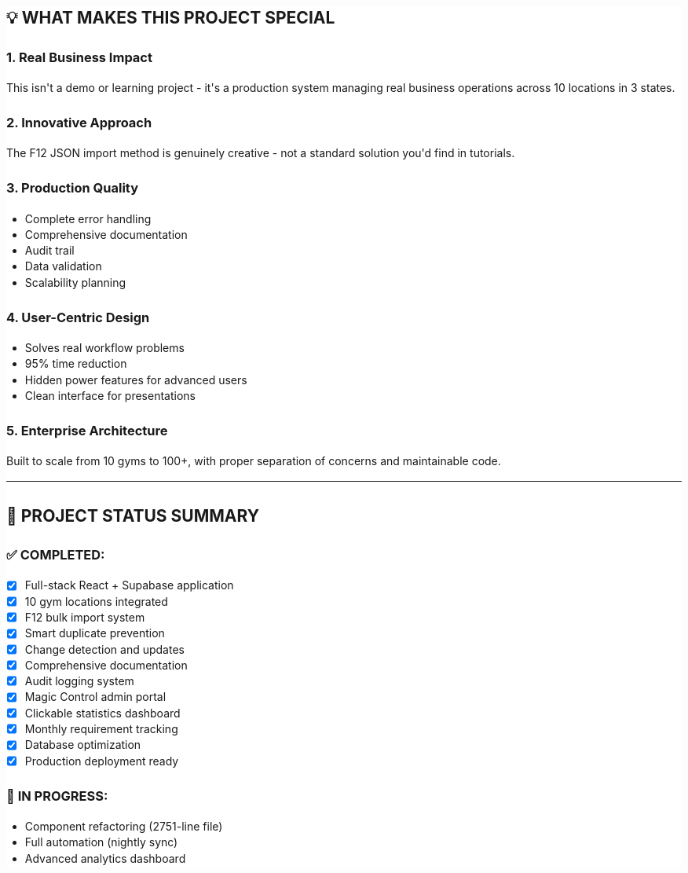 
## 💡 WHAT MAKES THIS PROJECT SPECIAL

### **1. Real Business Impact**
This isn't a demo or learning project - it's a production system managing real business operations across 10 locations in 3 states.

### **2. Innovative Approach**
The F12 JSON import method is genuinely creative - not a standard solution you'd find in tutorials.

### **3. Production Quality**
- Complete error handling
- Comprehensive documentation
- Audit trail
- Data validation
- Scalability planning

### **4. User-Centric Design**
- Solves real workflow problems
- 95% time reduction
- Hidden power features for advanced users
- Clean interface for presentations

### **5. Enterprise Architecture**
Built to scale from 10 gyms to 100+, with proper separation of concerns and maintainable code.

---

## 🎯 PROJECT STATUS SUMMARY

### ✅ **COMPLETED:**
- [x] Full-stack React + Supabase application
- [x] 10 gym locations integrated
- [x] F12 bulk import system
- [x] Smart duplicate prevention
- [x] Change detection and updates
- [x] Comprehensive documentation
- [x] Audit logging system
- [x] Magic Control admin portal
- [x] Clickable statistics dashboard
- [x] Monthly requirement tracking
- [x] Database optimization
- [x] Production deployment ready

### 🚧 **IN PROGRESS:**
- Component refactoring (2751-line file)
- Full automation (nightly sync)
- Advanced analytics dashboard
